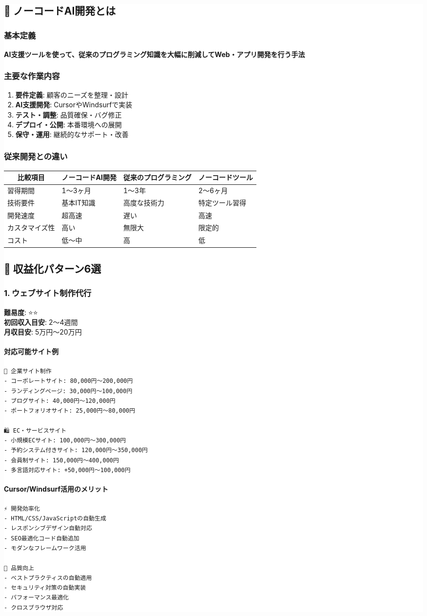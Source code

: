 ## 🤖 ノーコードAI開発とは

### 基本定義
**AI支援ツールを使って、従来のプログラミング知識を大幅に削減してWeb・アプリ開発を行う手法**

### 主要な作業内容
1. **要件定義**: 顧客のニーズを整理・設計
2. **AI支援開発**: CursorやWindsurfで実装
3. **テスト・調整**: 品質確保・バグ修正
4. **デプロイ・公開**: 本番環境への展開
5. **保守・運用**: 継続的なサポート・改善

### 従来開発との違い
| 比較項目 | ノーコードAI開発 | 従来のプログラミング | ノーコードツール |
|---------|-----------------|-------------------|-----------------|
| 習得期間 | 1〜3ヶ月 | 1〜3年 | 2〜6ヶ月 |
| 技術要件 | 基本IT知識 | 高度な技術力 | 特定ツール習得 |
| 開発速度 | 超高速 | 遅い | 高速 |
| カスタマイズ性 | 高い | 無限大 | 限定的 |
| コスト | 低〜中 | 高 | 低 |

## 💼 収益化パターン6選

### 1. ウェブサイト制作代行
**難易度**: ⭐⭐  
**初回収入目安**: 2〜4週間  
**月収目安**: 5万円〜20万円

#### 対応可能サイト例
```
🏢 企業サイト制作
- コーポレートサイト: 80,000円〜200,000円
- ランディングページ: 30,000円〜100,000円
- ブログサイト: 40,000円〜120,000円
- ポートフォリオサイト: 25,000円〜80,000円

🛍️ EC・サービスサイト
- 小規模ECサイト: 100,000円〜300,000円
- 予約システム付きサイト: 120,000円〜350,000円
- 会員制サイト: 150,000円〜400,000円
- 多言語対応サイト: +50,000円〜100,000円
```

#### Cursor/Windsurf活用のメリット
```
⚡ 開発効率化
- HTML/CSS/JavaScriptの自動生成
- レスポンシブデザイン自動対応
- SEO最適化コード自動追加
- モダンなフレームワーク活用

🎯 品質向上
- ベストプラクティスの自動適用
- セキュリティ対策の自動実装
- パフォーマンス最適化
- クロスブラウザ対応
```

